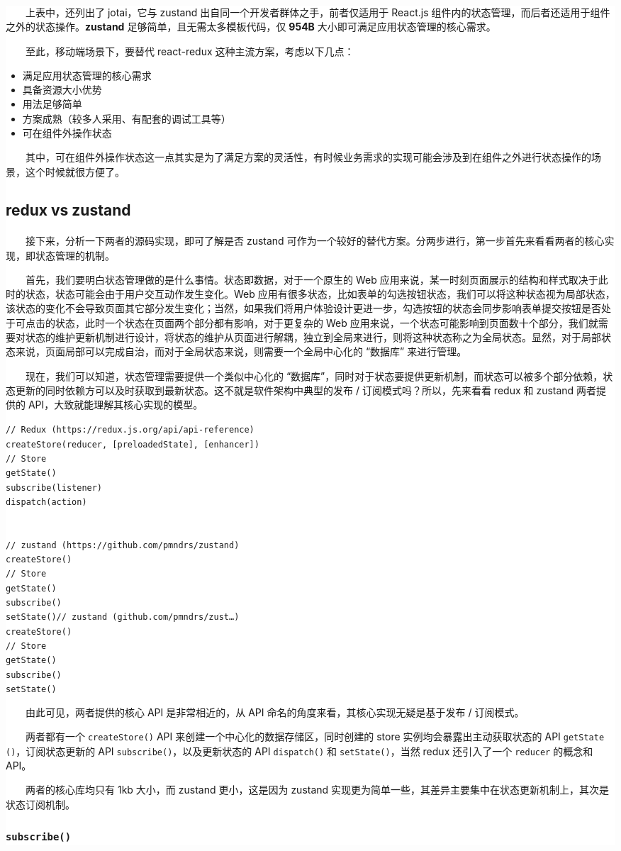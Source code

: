 　　上表中，还列出了 jotai，它与 zustand 出自同一个开发者群体之手，前者仅适用于 React.js 组件内的状态管理，而后者还适用于组件之外的状态操作。**zustand** 足够简单，且无需太多模板代码，仅 **954B** 大小即可满足应用状态管理的核心需求。

　　至此，移动端场景下，要替代 react-redux 这种主流方案，考虑以下几点：

*   满足应用状态管理的核心需求
*   具备资源大小优势
*   用法足够简单
*   方案成熟（较多人采用、有配套的调试工具等）
*   可在组件外操作状态

　　其中，可在组件外操作状态这一点其实是为了满足方案的灵活性，有时候业务需求的实现可能会涉及到在组件之外进行状态操作的场景，这个时候就很方便了。

redux vs zustand
----------------

　　接下来，分析一下两者的源码实现，即可了解是否 zustand 可作为一个较好的替代方案。分两步进行，第一步首先来看看两者的核心实现，即状态管理的机制。

　　首先，我们要明白状态管理做的是什么事情。状态即数据，对于一个原生的 Web 应用来说，某一时刻页面展示的结构和样式取决于此时的状态，状态可能会由于用户交互动作发生变化。Web 应用有很多状态，比如表单的勾选按钮状态，我们可以将这种状态视为局部状态，该状态的变化不会导致页面其它部分发生变化；当然，如果我们将用户体验设计更进一步，勾选按钮的状态会同步影响表单提交按钮是否处于可点击的状态，此时一个状态在页面两个部分都有影响，对于更复杂的 Web 应用来说，一个状态可能影响到页面数十个部分，我们就需要对状态的维护更新机制进行设计，将状态的维护从页面进行解耦，独立到全局来进行，则将这种状态称之为全局状态。显然，对于局部状态来说，页面局部可以完成自治，而对于全局状态来说，则需要一个全局中心化的 “数据库” 来进行管理。

　　现在，我们可以知道，状态管理需要提供一个类似中心化的 “数据库”，同时对于状态要提供更新机制，而状态可以被多个部分依赖，状态更新的同时依赖方可以及时获取到最新状态。这不就是软件架构中典型的发布 / 订阅模式吗？所以，先来看看 redux 和 zustand 两者提供的 API，大致就能理解其核心实现的模型。

```
// Redux (https://redux.js.org/api/api-reference)
createStore(reducer, [preloadedState], [enhancer])
// Store
getState()
subscribe(listener)
dispatch(action)


// zustand (https://github.com/pmndrs/zustand)
createStore()
// Store
getState()
subscribe()
setState()// zustand (github.com/pmndrs/zust…)
createStore()
// Store
getState()
subscribe()
setState()
```

　　由此可见，两者提供的核心 API 是非常相近的，从 API 命名的角度来看，其核心实现无疑是基于发布 / 订阅模式。

　　两者都有一个 `createStore()` API 来创建一个中心化的数据存储区，同时创建的 store 实例均会暴露出主动获取状态的 API `getState()`，订阅状态更新的 API `subscribe()`，以及更新状态的 API `dispatch()` 和 `setState()`，当然 redux 还引入了一个 `reducer` 的概念和 API。

　　两者的核心库均只有 1kb 大小，而 zustand 更小，这是因为 zustand 实现更为简单一些，其差异主要集中在状态更新机制上，其次是状态订阅机制。

### `subscribe()`
